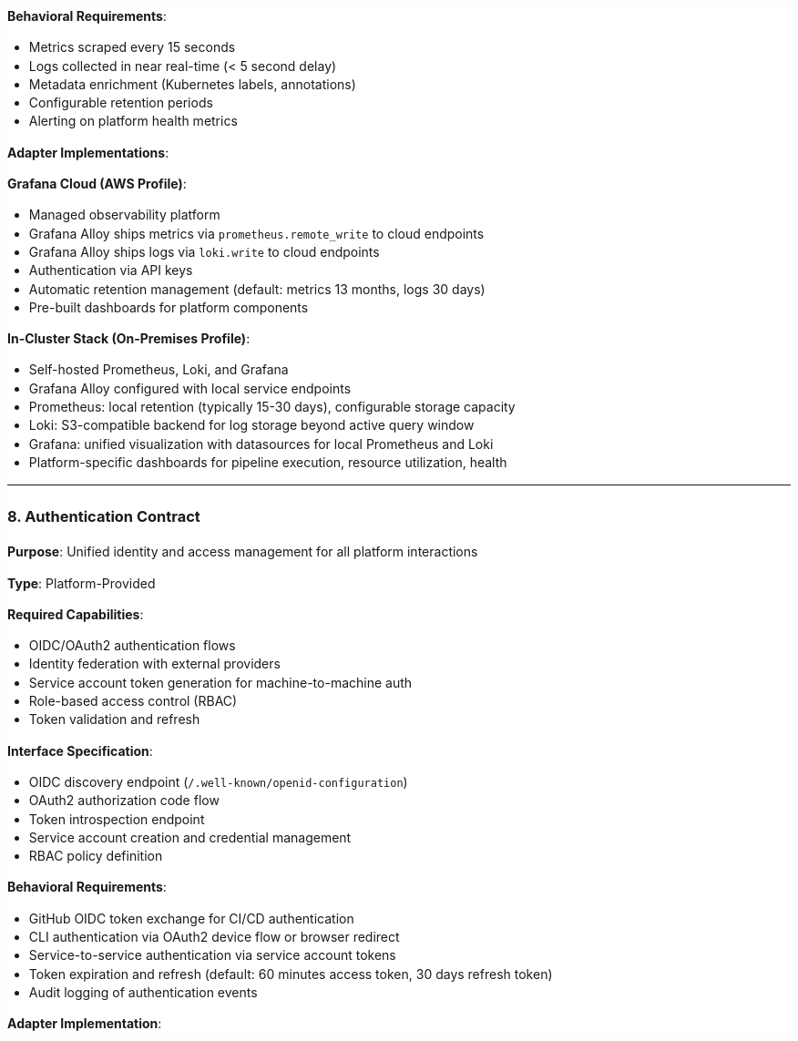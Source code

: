 **Behavioral Requirements**:
- Metrics scraped every 15 seconds
- Logs collected in near real-time (< 5 second delay)
- Metadata enrichment (Kubernetes labels, annotations)
- Configurable retention periods
- Alerting on platform health metrics

**Adapter Implementations**:

**Grafana Cloud (AWS Profile)**:
- Managed observability platform
- Grafana Alloy ships metrics via `prometheus.remote_write` to cloud endpoints
- Grafana Alloy ships logs via `loki.write` to cloud endpoints
- Authentication via API keys
- Automatic retention management (default: metrics 13 months, logs 30 days)
- Pre-built dashboards for platform components

**In-Cluster Stack (On-Premises Profile)**:
- Self-hosted Prometheus, Loki, and Grafana
- Grafana Alloy configured with local service endpoints
- Prometheus: local retention (typically 15-30 days), configurable storage capacity
- Loki: S3-compatible backend for log storage beyond active query window
- Grafana: unified visualization with datasources for local Prometheus and Loki
- Platform-specific dashboards for pipeline execution, resource utilization, health

---

### 8. Authentication Contract

**Purpose**: Unified identity and access management for all platform interactions

**Type**: Platform-Provided

**Required Capabilities**:
- OIDC/OAuth2 authentication flows
- Identity federation with external providers
- Service account token generation for machine-to-machine auth
- Role-based access control (RBAC)
- Token validation and refresh

**Interface Specification**:
- OIDC discovery endpoint (`/.well-known/openid-configuration`)
- OAuth2 authorization code flow
- Token introspection endpoint
- Service account creation and credential management
- RBAC policy definition

**Behavioral Requirements**:
- GitHub OIDC token exchange for CI/CD authentication
- CLI authentication via OAuth2 device flow or browser redirect
- Service-to-service authentication via service account tokens
- Token expiration and refresh (default: 60 minutes access token, 30 days refresh token)
- Audit logging of authentication events

**Adapter Implementation**:
